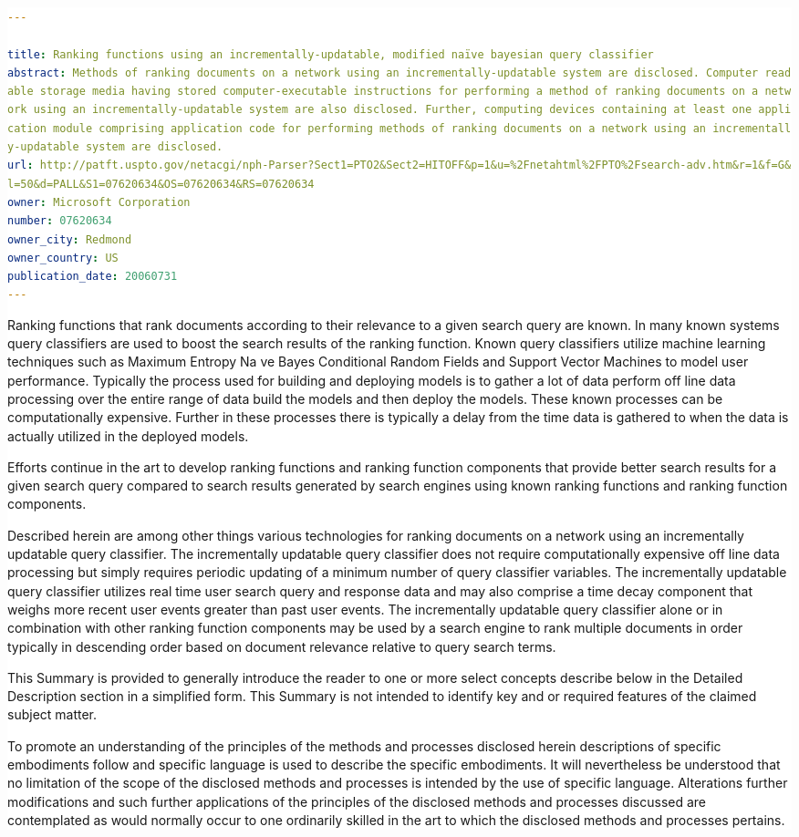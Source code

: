 ```yaml
---

title: Ranking functions using an incrementally-updatable, modified naïve bayesian query classifier
abstract: Methods of ranking documents on a network using an incrementally-updatable system are disclosed. Computer readable storage media having stored computer-executable instructions for performing a method of ranking documents on a network using an incrementally-updatable system are also disclosed. Further, computing devices containing at least one application module comprising application code for performing methods of ranking documents on a network using an incrementally-updatable system are disclosed.
url: http://patft.uspto.gov/netacgi/nph-Parser?Sect1=PTO2&Sect2=HITOFF&p=1&u=%2Fnetahtml%2FPTO%2Fsearch-adv.htm&r=1&f=G&l=50&d=PALL&S1=07620634&OS=07620634&RS=07620634
owner: Microsoft Corporation
number: 07620634
owner_city: Redmond
owner_country: US
publication_date: 20060731
---
```

Ranking functions that rank documents according to their relevance to a given search query are known. In many known systems query classifiers are used to boost the search results of the ranking function. Known query classifiers utilize machine learning techniques such as Maximum Entropy Na ve Bayes Conditional Random Fields and Support Vector Machines to model user performance. Typically the process used for building and deploying models is to gather a lot of data perform off line data processing over the entire range of data build the models and then deploy the models. These known processes can be computationally expensive. Further in these processes there is typically a delay from the time data is gathered to when the data is actually utilized in the deployed models.

Efforts continue in the art to develop ranking functions and ranking function components that provide better search results for a given search query compared to search results generated by search engines using known ranking functions and ranking function components.

Described herein are among other things various technologies for ranking documents on a network using an incrementally updatable query classifier. The incrementally updatable query classifier does not require computationally expensive off line data processing but simply requires periodic updating of a minimum number of query classifier variables. The incrementally updatable query classifier utilizes real time user search query and response data and may also comprise a time decay component that weighs more recent user events greater than past user events. The incrementally updatable query classifier alone or in combination with other ranking function components may be used by a search engine to rank multiple documents in order typically in descending order based on document relevance relative to query search terms.

This Summary is provided to generally introduce the reader to one or more select concepts describe below in the Detailed Description section in a simplified form. This Summary is not intended to identify key and or required features of the claimed subject matter.

To promote an understanding of the principles of the methods and processes disclosed herein descriptions of specific embodiments follow and specific language is used to describe the specific embodiments. It will nevertheless be understood that no limitation of the scope of the disclosed methods and processes is intended by the use of specific language. Alterations further modifications and such further applications of the principles of the disclosed methods and processes discussed are contemplated as would normally occur to one ordinarily skilled in the art to which the disclosed methods and processes pertains.

